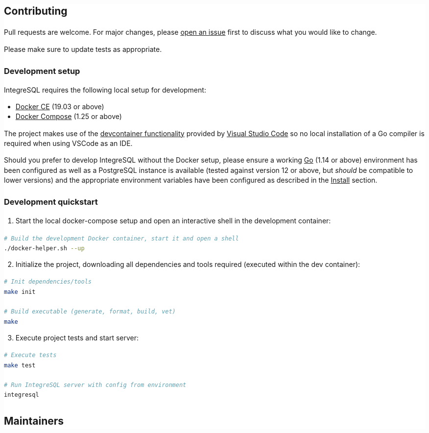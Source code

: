 
## Contributing

Pull requests are welcome. For major changes, please [open an issue](https://github.com/allaboutapps/integresql/issues/new) first to discuss what you would like to change.

Please make sure to update tests as appropriate.

### Development setup

IntegreSQL requires the following local setup for development:

- [Docker CE](https://docs.docker.com/install/) (19.03 or above)
- [Docker Compose](https://docs.docker.com/compose/install/) (1.25 or above)

The project makes use of the [devcontainer functionality](https://code.visualstudio.com/docs/remote/containers) provided by [Visual Studio Code](https://code.visualstudio.com/) so no local installation of a Go compiler is required when using VSCode as an IDE.

Should you prefer to develop IntegreSQL without the Docker setup, please ensure a working [Go](https://golang.org/dl/) (1.14 or above) environment has been configured as well as a PostgreSQL instance is available (tested against version 12 or above, but *should* be compatible to lower versions) and the appropriate environment variables have been configured as described in the [Install](#install) section.

### Development quickstart

1. Start the local docker-compose setup and open an interactive shell in the development container:

```bash
# Build the development Docker container, start it and open a shell
./docker-helper.sh --up
```

2. Initialize the project, downloading all dependencies and tools required (executed within the dev container):

```bash
# Init dependencies/tools
make init

# Build executable (generate, format, build, vet)
make
```

3. Execute project tests and start server:

```bash
# Execute tests
make test

# Run IntegreSQL server with config from environment
integresql
```

## Maintainers
